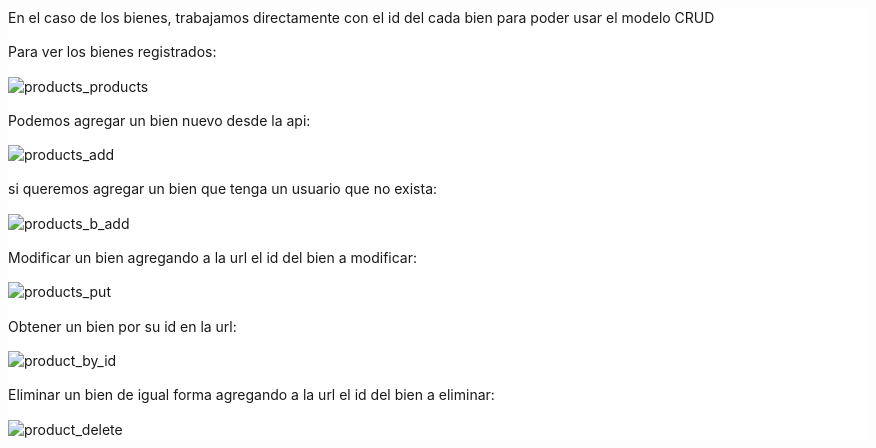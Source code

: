 En el caso de los bienes, trabajamos directamente con el id del cada bien para poder usar el modelo CRUD

Para ver los bienes registrados:

![products_products](/home/juanmange/Documentos/python/PruebaTecnicaDjango/base/img/products_products.png)


Podemos agregar un bien nuevo desde la api:

![products_add](/home/juanmange/Documentos/python/PruebaTecnicaDjango/base/img/products_add.png)

si queremos agregar un bien que tenga un usuario que no exista:

![products_b_add](/home/juanmange/Documentos/python/PruebaTecnicaDjango/base/img/products_b_add.png)

Modificar un bien agregando a la url el id del bien a modificar:

![products_put](/home/juanmange/Documentos/python/PruebaTecnicaDjango/base/img/products_put.png)

Obtener un bien por su id en la url:

![product_by_id](/home/juanmange/Documentos/python/PruebaTecnicaDjango/base/img/product_by_id.png)

Eliminar un bien de igual forma agregando a la url el id del bien a eliminar:

![product_delete](/home/juanmange/Documentos/python/PruebaTecnicaDjango/base/img/product_delete.png)
